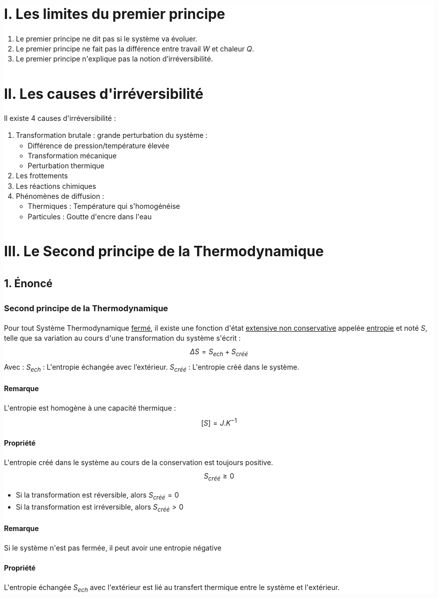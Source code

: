 # I. Les limites du premier principe
1. Le premier principe ne dit pas si le système va évoluer.
2. Le premier principe ne fait pas la différence entre travail $W$ et chaleur $Q$. 
3. Le premier principe n'explique pas la notion d’irréversibilité. 

# II. Les causes d'irréversibilité
Il existe $4$ causes d'irréversibilité : 

1. Transformation brutale : grande perturbation du système : 
   - Différence de pression/température élevée
   - Transformation mécanique
   - Perturbation thermique
2. Les frottements
3. Les réactions chimiques
4. Phénomènes de diffusion : 
   - Thermiques : Température qui s'homogénéise
   - Particules : Goutte d'encre dans l'eau

# III. Le Second principe de la Thermodynamique
## 1. Énoncé
### Second principe de la Thermodynamique
Pour tout Système Thermodynamique <u>fermé</u>, il existe une fonction d'état <u>extensive non conservative</u> appelée <u>entropie</u> et noté $S$, telle que sa variation au cours d'une transformation du système s'écrit : 
$$\Delta S = S_{ech} + S_{créé}$$
Avec : 
$S_{ech}$  : L'entropie échangée avec l’extérieur. 
$S_{créé}$ : L'entropie créé dans le système. 

#### Remarque
L'entropie est homogène à une capacité thermique : 
$$[S] = J.K^{-1}$$

#### Propriété
L'entropie créé dans le système au cours de la conservation est toujours positive. 
$$S_{créé} \geq 0$$

- Si la transformation est réversible, alors $S_{créé} = 0$
- Si la transformation est irréversible, alors $S_{créé}>0$

#### Remarque
Si le système n'est pas fermée, il peut avoir une entropie négative

#### Propriété
L'entropie échangée $S_{ech}$ avec l'extérieur est lié au transfert thermique entre le système et l'extérieur. 
